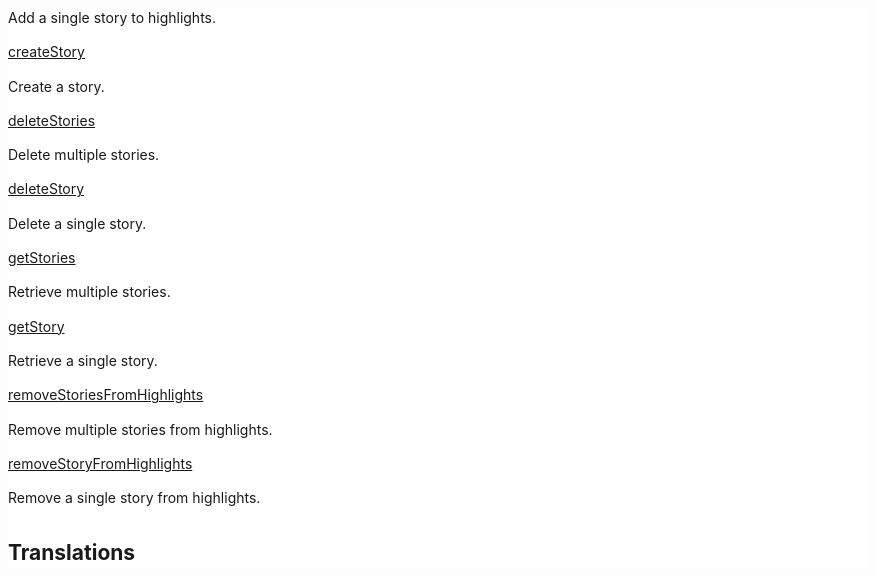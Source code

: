 Add a single story to highlights.

</div></div>
<div class="descr-list-border"></div>
<a href="/gh/methods/createstory">createStory</a>
<div><div>

Create a story.

</div></div>
<div class="descr-list-border"></div>
<a href="/gh/methods/deletestories">deleteStories</a>
<div><div>

Delete multiple stories.

</div></div>
<div class="descr-list-border"></div>
<a href="/gh/methods/deletestory">deleteStory</a>
<div><div>

Delete a single story.

</div></div>
<div class="descr-list-border"></div>
<a href="/gh/methods/getstories">getStories</a>
<div><div>

Retrieve multiple stories.

</div></div>
<div class="descr-list-border"></div>
<a href="/gh/methods/getstory">getStory</a>
<div><div>

Retrieve a single story.

</div></div>
<div class="descr-list-border"></div>
<a href="/gh/methods/removestoriesfromhighlights">removeStoriesFromHighlights</a>
<div><div>

Remove multiple stories from highlights.

</div></div>
<div class="descr-list-border"></div>
<a href="/gh/methods/removestoryfromhighlights">removeStoryFromHighlights</a>
<div><div>

Remove a single story from highlights.

</div></div>
<div class="descr-list-border"></div>

</div>

## Translations
<div class="descr-list">
